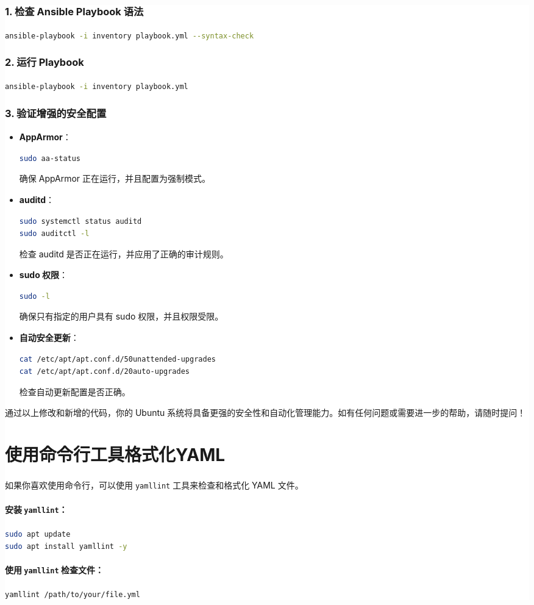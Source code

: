 ### 1. **检查 Ansible Playbook 语法**

```bash
ansible-playbook -i inventory playbook.yml --syntax-check
```

### 2. **运行 Playbook**

```bash
ansible-playbook -i inventory playbook.yml
```

### 3. **验证增强的安全配置**

- **AppArmor**：
  ```bash
  sudo aa-status
  ```
  确保 AppArmor 正在运行，并且配置为强制模式。

- **auditd**：
  ```bash
  sudo systemctl status auditd
  sudo auditctl -l
  ```
  检查 auditd 是否正在运行，并应用了正确的审计规则。

- **sudo 权限**：
  ```bash
  sudo -l
  ```
  确保只有指定的用户具有 sudo 权限，并且权限受限。

- **自动安全更新**：
  ```bash
  cat /etc/apt/apt.conf.d/50unattended-upgrades
  cat /etc/apt/apt.conf.d/20auto-upgrades
  ```
  检查自动更新配置是否正确。

通过以上修改和新增的代码，你的 Ubuntu 系统将具备更强的安全性和自动化管理能力。如有任何问题或需要进一步的帮助，请随时提问！

#  使用命令行工具格式化YAML

如果你喜欢使用命令行，可以使用 `yamllint` 工具来检查和格式化 YAML 文件。

#### 安装 `yamllint`：

```sh
sudo apt update
sudo apt install yamllint -y
```

#### 使用 `yamllint` 检查文件：

```sh
yamllint /path/to/your/file.yml
```
